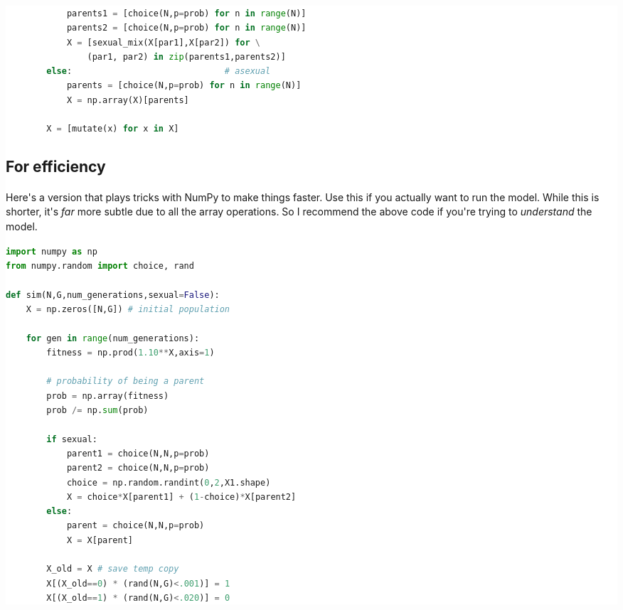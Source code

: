 ```python
            parents1 = [choice(N,p=prob) for n in range(N)] 
            parents2 = [choice(N,p=prob) for n in range(N)]
            X = [sexual_mix(X[par1],X[par2]) for \
                (par1, par2) in zip(parents1,parents2)]
        else:                              # asexual
            parents = [choice(N,p=prob) for n in range(N)]
            X = np.array(X)[parents]

        X = [mutate(x) for x in X]
```

## For efficiency

Here's a version that plays tricks with NumPy to make things faster. Use this if you actually want to run the model.  While this is shorter, it's *far* more subtle due to all the array operations. So I recommend the above code if you're trying to *understand* the model.


```python
import numpy as np
from numpy.random import choice, rand

def sim(N,G,num_generations,sexual=False):
    X = np.zeros([N,G]) # initial population

    for gen in range(num_generations):
        fitness = np.prod(1.10**X,axis=1)

        # probability of being a parent
        prob = np.array(fitness)
        prob /= np.sum(prob)
        
        if sexual:
            parent1 = choice(N,N,p=prob)
            parent2 = choice(N,N,p=prob)
            choice = np.random.randint(0,2,X1.shape)
            X = choice*X[parent1] + (1-choice)*X[parent2]
        else:
            parent = choice(N,N,p=prob)
            X = X[parent]
        
        X_old = X # save temp copy
        X[(X_old==0) * (rand(N,G)<.001)] = 1
        X[(X_old==1) * (rand(N,G)<.020)] = 0
```
